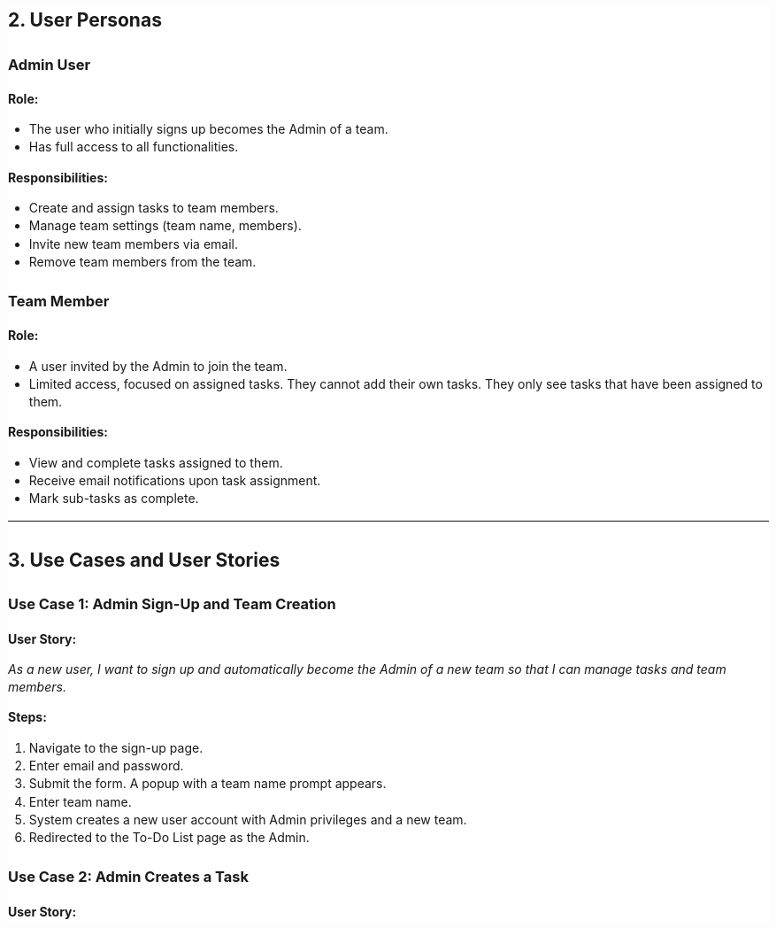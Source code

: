 
## **2. User Personas**

### **Admin User**

**Role:**

- The user who initially signs up becomes the Admin of a team.
- Has full access to all functionalities.

**Responsibilities:**

- Create and assign tasks to team members.
- Manage team settings (team name, members).
- Invite new team members via email.
- Remove team members from the team.

### **Team Member**

**Role:**

- A user invited by the Admin to join the team.
- Limited access, focused on assigned tasks. They cannot add their own tasks. They only see tasks that have been assigned to them.

**Responsibilities:**

- View and complete tasks assigned to them.
- Receive email notifications upon task assignment.
- Mark sub-tasks as complete.

---

## **3. Use Cases and User Stories**

### **Use Case 1: Admin Sign-Up and Team Creation**

**User Story:**

_As a new user, I want to sign up and automatically become the Admin of a new team so that I can manage tasks and team members._

**Steps:**

1. Navigate to the sign-up page.
2. Enter email and password.
3. Submit the form. A popup with a team name prompt appears.
4. Enter team name.
5. System creates a new user account with Admin privileges and a new team.
6. Redirected to the To-Do List page as the Admin.

### **Use Case 2: Admin Creates a Task**

**User Story:**

